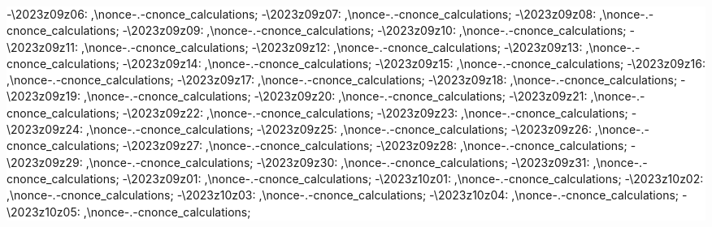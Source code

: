 -\2023z09z06:
,\nonce-.-cnonce_calculations;
-\2023z09z07:
,\nonce-.-cnonce_calculations;
-\2023z09z08:
,\nonce-.-cnonce_calculations;
-\2023z09z09:
,\nonce-.-cnonce_calculations;
-\2023z09z10:
,\nonce-.-cnonce_calculations;
-\2023z09z11:
,\nonce-.-cnonce_calculations;
-\2023z09z12:
,\nonce-.-cnonce_calculations;
-\2023z09z13:
,\nonce-.-cnonce_calculations;
-\2023z09z14:
,\nonce-.-cnonce_calculations;
-\2023z09z15:
,\nonce-.-cnonce_calculations;
-\2023z09z16:
,\nonce-.-cnonce_calculations;
-\2023z09z17:
,\nonce-.-cnonce_calculations;
-\2023z09z18:
,\nonce-.-cnonce_calculations;
-\2023z09z19:
,\nonce-.-cnonce_calculations;
-\2023z09z20:
,\nonce-.-cnonce_calculations;
-\2023z09z21:
,\nonce-.-cnonce_calculations;
-\2023z09z22:
,\nonce-.-cnonce_calculations;
-\2023z09z23:
,\nonce-.-cnonce_calculations;
-\2023z09z24:
,\nonce-.-cnonce_calculations;
-\2023z09z25:
,\nonce-.-cnonce_calculations;
-\2023z09z26:
,\nonce-.-cnonce_calculations;
-\2023z09z27:
,\nonce-.-cnonce_calculations;
-\2023z09z28:
,\nonce-.-cnonce_calculations;
-\2023z09z29:
,\nonce-.-cnonce_calculations;
-\2023z09z30:
,\nonce-.-cnonce_calculations;
-\2023z09z31:
,\nonce-.-cnonce_calculations;
-\2023z09z01:
,\nonce-.-cnonce_calculations;
-\2023z10z01:
,\nonce-.-cnonce_calculations;
-\2023z10z02:
,\nonce-.-cnonce_calculations;
-\2023z10z03:
,\nonce-.-cnonce_calculations;
-\2023z10z04:
,\nonce-.-cnonce_calculations;
-\2023z10z05:
,\nonce-.-cnonce_calculations;